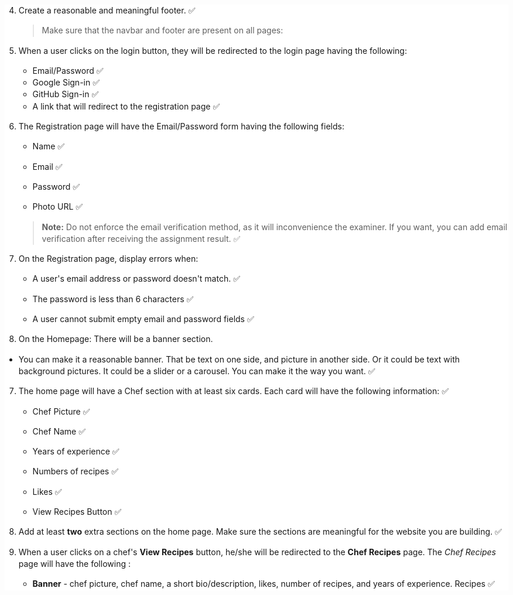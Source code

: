 4. Create a reasonable and meaningful footer. ✅
    > Make sure that the navbar and footer are present on all pages:

5. When a user clicks on the login button, they will be redirected to the login page having the following: 

    - Email/Password ✅
    - Google Sign-in ✅
    - GitHub Sign-in ✅
    - A link that will redirect to the registration page ✅

1. The Registration page will have the Email/Password form having the following fields: 

    -   Name ✅

    -   Email ✅
 
    -   Password ✅

    -   Photo URL ✅

    > **Note:** Do not enforce the email verification method, as it will inconvenience the examiner. If you want, you can add email verification after receiving the assignment result. ✅

1. On the Registration page, display errors when: 

    -   A user's email address or password doesn't match. ✅

    -   The password is less than 6 characters ✅

    -   A user cannot submit empty email and password fields ✅


6. On the Homepage: There will be a banner section.
  - You can make it a reasonable banner.  That be text on one side, and picture in another side. Or it could be text with background pictures. It could be a slider or a carousel. You can make it the way you want. ✅

7. The home page will have a Chef section with at least six cards. Each card will have the following information:  ✅

    -   Chef Picture ✅

    -   Chef Name ✅

    -   Years of experience ✅

    -   Numbers of recipes ✅

    -   Likes ✅

    -   View Recipes Button ✅

1. Add at least **two** extra sections on the home page. Make sure the sections are meaningful for the website you are building. ✅

1. When a user clicks on a chef's **View Recipes** button, he/she will be redirected to the **Chef Recipes** page. The *Chef Recipes* page will have the following : 

    -   **Banner** - chef picture, chef name, a short bio/description, likes, number of recipes, and years of experience. Recipes ✅
